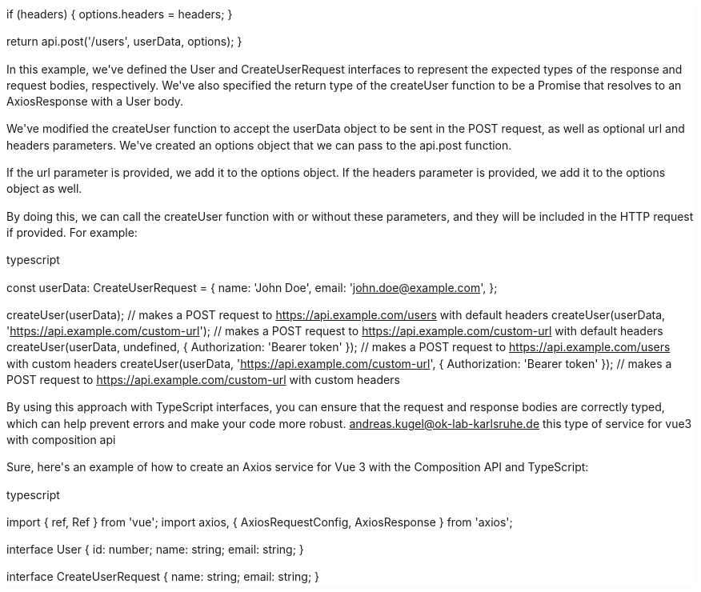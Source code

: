   if (headers) {
    options.headers = headers;
  }

  return api.post('/users', userData, options);
}

In this example, we've defined the User and CreateUserRequest interfaces to represent the expected types of the response and request bodies, respectively. We've also specified the return type of the createUser function to be a Promise that resolves to an AxiosResponse with a User body.

We've modified the createUser function to accept the userData object to be sent in the POST request, as well as optional url and headers parameters. We've created an options object that we can pass to the api.post function.

If the url parameter is provided, we add it to the options object. If the headers parameter is provided, we add it to the options object as well.

By doing this, we can call the createUser function with or without these parameters, and they will be included in the HTTP request if provided. For example:

typescript

const userData: CreateUserRequest = {
  name: 'John Doe',
  email: 'john.doe@example.com',
};

createUser(userData); // makes a POST request to https://api.example.com/users with default headers
createUser(userData, 'https://api.example.com/custom-url'); // makes a POST request to https://api.example.com/custom-url with default headers
createUser(userData, undefined, { Authorization: 'Bearer token' }); // makes a POST request to https://api.example.com/users with custom headers
createUser(userData, 'https://api.example.com/custom-url', { Authorization: 'Bearer token' }); // makes a POST request to https://api.example.com/custom-url with custom headers

By using this approach with TypeScript interfaces, you can ensure that the request and response bodies are correctly typed, which can help prevent errors and make your code more robust.
andreas.kugel@ok-lab-karlsruhe.de
this type of service for vue3 with composition api 

Sure, here's an example of how to create an Axios service for Vue 3 with the Composition API and TypeScript:

typescript

import { ref, Ref } from 'vue';
import axios, { AxiosRequestConfig, AxiosResponse } from 'axios';

interface User {
  id: number;
  name: string;
  email: string;
}

interface CreateUserRequest {
  name: string;
  email: string;
}
